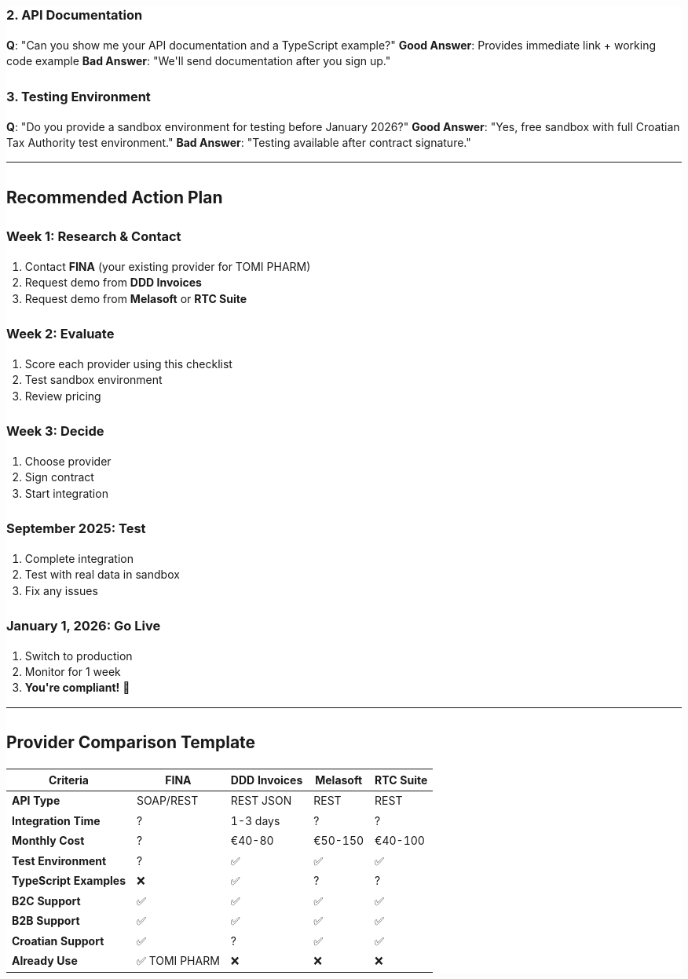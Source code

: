 ### 2. API Documentation
**Q**: "Can you show me your API documentation and a TypeScript example?"
**Good Answer**: Provides immediate link + working code example
**Bad Answer**: "We'll send documentation after you sign up."

### 3. Testing Environment
**Q**: "Do you provide a sandbox environment for testing before January 2026?"
**Good Answer**: "Yes, free sandbox with full Croatian Tax Authority test environment."
**Bad Answer**: "Testing available after contract signature."

---

## Recommended Action Plan

### Week 1: Research & Contact
1. Contact **FINA** (your existing provider for TOMI PHARM)
2. Request demo from **DDD Invoices**
3. Request demo from **Melasoft** or **RTC Suite**

### Week 2: Evaluate
1. Score each provider using this checklist
2. Test sandbox environment
3. Review pricing

### Week 3: Decide
1. Choose provider
2. Sign contract
3. Start integration

### September 2025: Test
1. Complete integration
2. Test with real data in sandbox
3. Fix any issues

### January 1, 2026: Go Live
1. Switch to production
2. Monitor for 1 week
3. **You're compliant!** 🎉

---

## Provider Comparison Template

| Criteria | FINA | DDD Invoices | Melasoft | RTC Suite |
|----------|------|--------------|----------|-----------|
| **API Type** | SOAP/REST | REST JSON | REST | REST |
| **Integration Time** | ? | 1-3 days | ? | ? |
| **Monthly Cost** | ? | €40-80 | €50-150 | €40-100 |
| **Test Environment** | ? | ✅ | ✅ | ✅ |
| **TypeScript Examples** | ❌ | ✅ | ? | ? |
| **B2C Support** | ✅ | ✅ | ✅ | ✅ |
| **B2B Support** | ✅ | ✅ | ✅ | ✅ |
| **Croatian Support** | ✅ | ? | ✅ | ✅ |
| **Already Use** | ✅ TOMI PHARM | ❌ | ❌ | ❌ |